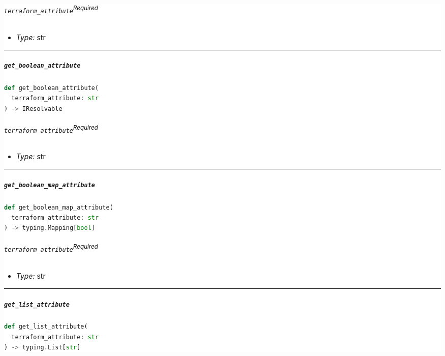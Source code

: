 ###### `terraform_attribute`<sup>Required</sup> <a name="terraform_attribute" id="rhizo-co-terraform-provider-oci.dataOciOcvpSupportedCommitments.DataOciOcvpSupportedCommitments.getAnyMapAttribute.parameter.terraformAttribute"></a>

- *Type:* str

---

##### `get_boolean_attribute` <a name="get_boolean_attribute" id="rhizo-co-terraform-provider-oci.dataOciOcvpSupportedCommitments.DataOciOcvpSupportedCommitments.getBooleanAttribute"></a>

```python
def get_boolean_attribute(
  terraform_attribute: str
) -> IResolvable
```

###### `terraform_attribute`<sup>Required</sup> <a name="terraform_attribute" id="rhizo-co-terraform-provider-oci.dataOciOcvpSupportedCommitments.DataOciOcvpSupportedCommitments.getBooleanAttribute.parameter.terraformAttribute"></a>

- *Type:* str

---

##### `get_boolean_map_attribute` <a name="get_boolean_map_attribute" id="rhizo-co-terraform-provider-oci.dataOciOcvpSupportedCommitments.DataOciOcvpSupportedCommitments.getBooleanMapAttribute"></a>

```python
def get_boolean_map_attribute(
  terraform_attribute: str
) -> typing.Mapping[bool]
```

###### `terraform_attribute`<sup>Required</sup> <a name="terraform_attribute" id="rhizo-co-terraform-provider-oci.dataOciOcvpSupportedCommitments.DataOciOcvpSupportedCommitments.getBooleanMapAttribute.parameter.terraformAttribute"></a>

- *Type:* str

---

##### `get_list_attribute` <a name="get_list_attribute" id="rhizo-co-terraform-provider-oci.dataOciOcvpSupportedCommitments.DataOciOcvpSupportedCommitments.getListAttribute"></a>

```python
def get_list_attribute(
  terraform_attribute: str
) -> typing.List[str]
```
